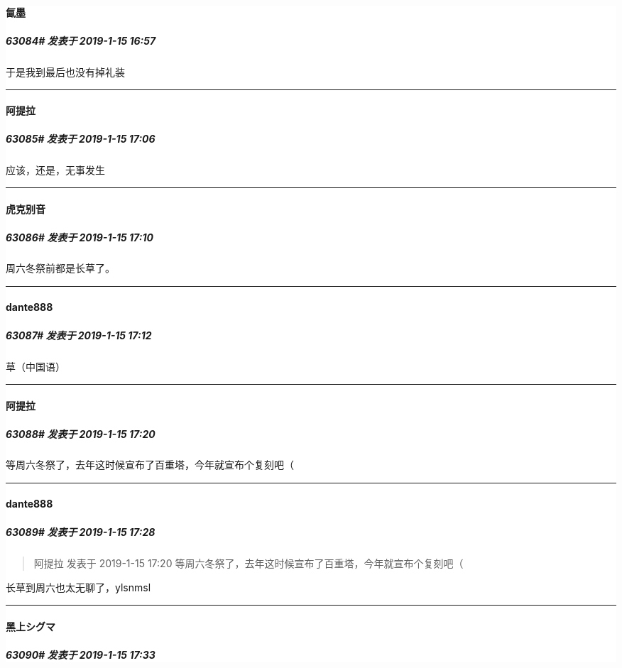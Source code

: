 ####  氤墨  
##### 63084#       发表于 2019-1-15 16:57


于是我到最后也没有掉礼装


*****

####  阿提拉  
##### 63085#       发表于 2019-1-15 17:06


应该，还是，无事发生


*****

####  虎克别音  
##### 63086#       发表于 2019-1-15 17:10


周六冬祭前都是长草了。


*****

####  dante888  
##### 63087#       发表于 2019-1-15 17:12


草（中国语）


*****

####  阿提拉  
##### 63088#       发表于 2019-1-15 17:20


等周六冬祭了，去年这时候宣布了百重塔，今年就宣布个复刻吧（


*****

####  dante888  
##### 63089#       发表于 2019-1-15 17:28


<blockquote>阿提拉 发表于 2019-1-15 17:20
等周六冬祭了，去年这时候宣布了百重塔，今年就宣布个复刻吧（</blockquote>
长草到周六也太无聊了，ylsnmsl


*****

####  黑上シグマ  
##### 63090#       发表于 2019-1-15 17:33
